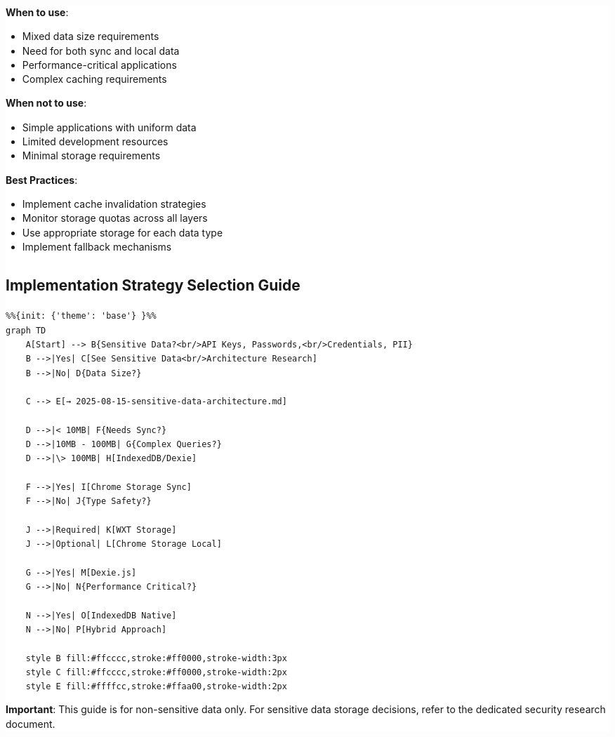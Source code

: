 **When to use**:

- Mixed data size requirements
- Need for both sync and local data
- Performance-critical applications
- Complex caching requirements

**When not to use**:

- Simple applications with uniform data
- Limited development resources
- Minimal storage requirements

**Best Practices**:

- Implement cache invalidation strategies
- Monitor storage quotas across all layers
- Use appropriate storage for each data type
- Implement fallback mechanisms

## Implementation Strategy Selection Guide

```mermaid
%%{init: {'theme': 'base'} }%%
graph TD
    A[Start] --> B{Sensitive Data?<br/>API Keys, Passwords,<br/>Credentials, PII}
    B -->|Yes| C[See Sensitive Data<br/>Architecture Research]
    B -->|No| D{Data Size?}

    C --> E[→ 2025-08-15-sensitive-data-architecture.md]

    D -->|< 10MB| F{Needs Sync?}
    D -->|10MB - 100MB| G{Complex Queries?}
    D -->|\> 100MB| H[IndexedDB/Dexie]

    F -->|Yes| I[Chrome Storage Sync]
    F -->|No| J{Type Safety?}

    J -->|Required| K[WXT Storage]
    J -->|Optional| L[Chrome Storage Local]

    G -->|Yes| M[Dexie.js]
    G -->|No| N{Performance Critical?}

    N -->|Yes| O[IndexedDB Native]
    N -->|No| P[Hybrid Approach]

    style B fill:#ffcccc,stroke:#ff0000,stroke-width:3px
    style C fill:#ffcccc,stroke:#ff0000,stroke-width:2px
    style E fill:#ffffcc,stroke:#ffaa00,stroke-width:2px
```

**Important**: This guide is for non-sensitive data only. For sensitive data storage decisions, refer to the dedicated security research document.
